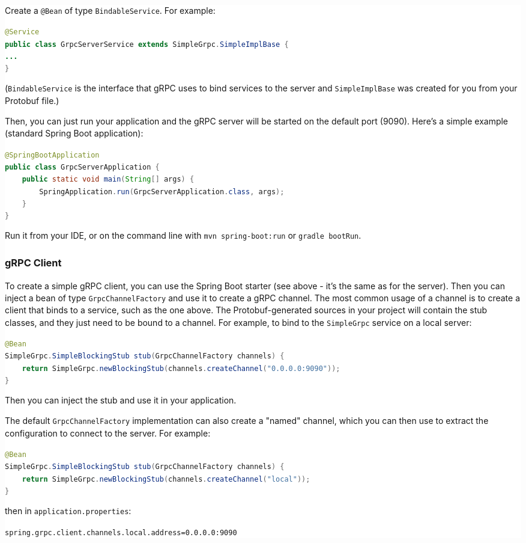 Create a `@Bean` of type `BindableService`. For example:

```java
@Service
public class GrpcServerService extends SimpleGrpc.SimpleImplBase {
...
}
```

(`BindableService` is the interface that gRPC uses to bind services to the server and `SimpleImplBase` was created for you from your Protobuf file.)

Then, you can just run your application and the gRPC server will be started on the default port (9090). Here’s a simple example (standard Spring Boot application):

```java
@SpringBootApplication
public class GrpcServerApplication {
	public static void main(String[] args) {
		SpringApplication.run(GrpcServerApplication.class, args);
	}
}
```

Run it from your IDE, or on the command line with `mvn spring-boot:run` or `gradle bootRun`.

### gRPC Client

To create a simple gRPC client, you can use the Spring Boot starter (see above - it’s the same as for the server). Then you can inject a bean of type `GrpcChannelFactory` and use it to create a gRPC channel. The most common usage of a channel is to create a client that binds to a service, such as the one above. The Protobuf-generated sources in your project will contain the stub classes, and they just need to be bound to a channel. For example, to bind to the `SimpleGrpc` service on a local server:

```java
@Bean
SimpleGrpc.SimpleBlockingStub stub(GrpcChannelFactory channels) {
	return SimpleGrpc.newBlockingStub(channels.createChannel("0.0.0.0:9090"));
}
```

Then you can inject the stub and use it in your application.

The default `GrpcChannelFactory` implementation can also create a "named" channel, which you can then use to extract the configuration to connect to the server. For example:

```java
@Bean
SimpleGrpc.SimpleBlockingStub stub(GrpcChannelFactory channels) {
	return SimpleGrpc.newBlockingStub(channels.createChannel("local"));
}
```

then in `application.properties`:

```properties
spring.grpc.client.channels.local.address=0.0.0.0:9090
```
